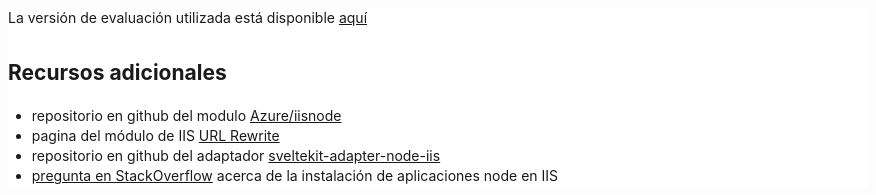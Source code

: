 La versión de evaluación utilizada está disponible [aquí](https://www.microsoft.com/en-us/evalcenter/evaluate-windows-11-enterprise)

## Recursos adicionales

- repositorio en github del modulo [Azure/iisnode](https://github.com/Azure/iisnode?tab=readme-ov-file#hosting-nodejs-applications-in-iis-on-windows)
- pagina del módulo de IIS [URL Rewrite](https://www.iis.net/downloads/microsoft/url-rewrite)
- repositorio en github del adaptador [sveltekit-adapter-node-iis](https://github.com/Vuferen/sveltekit-adapter-node-iis)
- [pregunta en StackOverflow](https://stackoverflow.com/questions/76710978/host-sveltekit-project-in-microsoft-iis/76883862#76883862) acerca de la instalación de aplicaciones node en IIS
